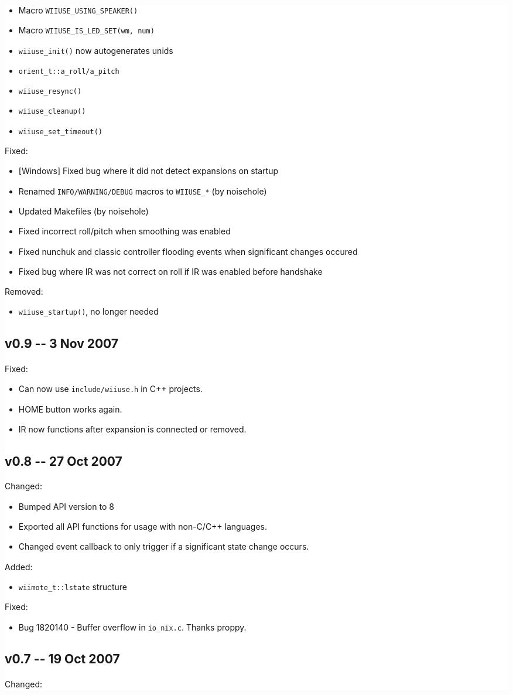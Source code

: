 - Macro `WIIUSE_USING_SPEAKER()`

- Macro `WIIUSE_IS_LED_SET(wm, num)`

- `wiiuse_init()` now autogenerates unids

- `orient_t::a_roll/a_pitch`

- `wiiuse_resync()`

- `wiiuse_cleanup()`

- `wiiuse_set_timeout()`

Fixed:

- [Windows] Fixed bug where it did not detect expansions on startup

- Renamed `INFO/WARNING/DEBUG` macros to `WIIUSE_*` (by noisehole)

- Updated Makefiles (by noisehole)

- Fixed incorrect roll/pitch when smoothing was enabled

- Fixed nunchuk and classic controller flooding events when significant changes occured

- Fixed bug where IR was not correct on roll if IR was enabled before handshake

Removed:

- `wiiuse_startup()`, no longer needed

v0.9 -- 3 Nov 2007
------------------
Fixed:

- Can now use `include/wiiuse.h` in C++ projects.

- HOME button works again.

- IR now functions after expansion is connected or removed.

v0.8 -- 27 Oct 2007
-------------------
Changed:

- Bumped API version to 8

- Exported all API functions for usage with non-C/C++ languages.

- Changed event callback to only trigger if a significant state change
	occurs.

Added:

- `wiimote_t::lstate` structure

Fixed:

- Bug 1820140 - Buffer overflow in `io_nix.c`. Thanks proppy.

v0.7 -- 19 Oct 2007
-------------------
Changed:
